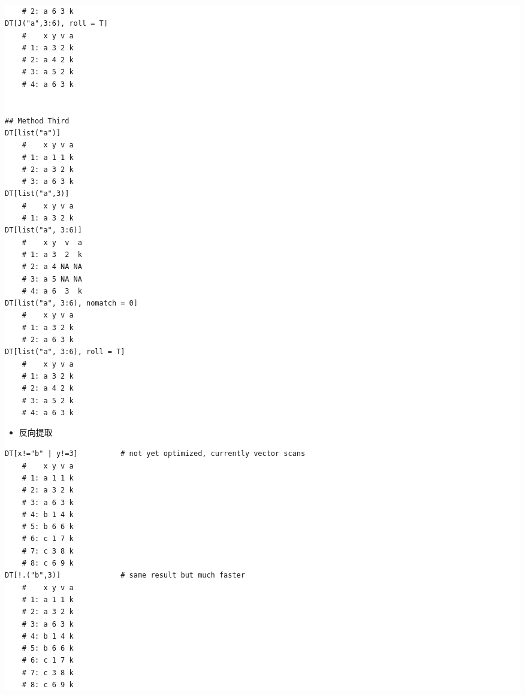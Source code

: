 ```
	# 2: a 6 3 k
DT[J("a",3:6), roll = T]
	#    x y v a
	# 1: a 3 2 k
	# 2: a 4 2 k
	# 3: a 5 2 k
	# 4: a 6 3 k


## Method Third
DT[list("a")]
	#    x y v a
	# 1: a 1 1 k
	# 2: a 3 2 k
	# 3: a 6 3 k
DT[list("a",3)]
    #    x y v a
	# 1: a 3 2 k
DT[list("a", 3:6)]
	#    x y  v  a
	# 1: a 3  2  k
	# 2: a 4 NA NA
	# 3: a 5 NA NA
	# 4: a 6  3  k
DT[list("a", 3:6), nomatch = 0]
	#    x y v a
	# 1: a 3 2 k
	# 2: a 6 3 k
DT[list("a", 3:6), roll = T]
	#    x y v a
	# 1: a 3 2 k
	# 2: a 4 2 k
	# 3: a 5 2 k
	# 4: a 6 3 k
```

* 反向提取

```
DT[x!="b" | y!=3]          # not yet optimized, currently vector scans
	#    x y v a
	# 1: a 1 1 k
	# 2: a 3 2 k
	# 3: a 6 3 k
	# 4: b 1 4 k
	# 5: b 6 6 k
	# 6: c 1 7 k
	# 7: c 3 8 k
	# 8: c 6 9 k
DT[!.("b",3)]              # same result but much faster
	#    x y v a
	# 1: a 1 1 k
	# 2: a 3 2 k
	# 3: a 6 3 k
	# 4: b 1 4 k
	# 5: b 6 6 k
	# 6: c 1 7 k
	# 7: c 3 8 k
	# 8: c 6 9 k

```
